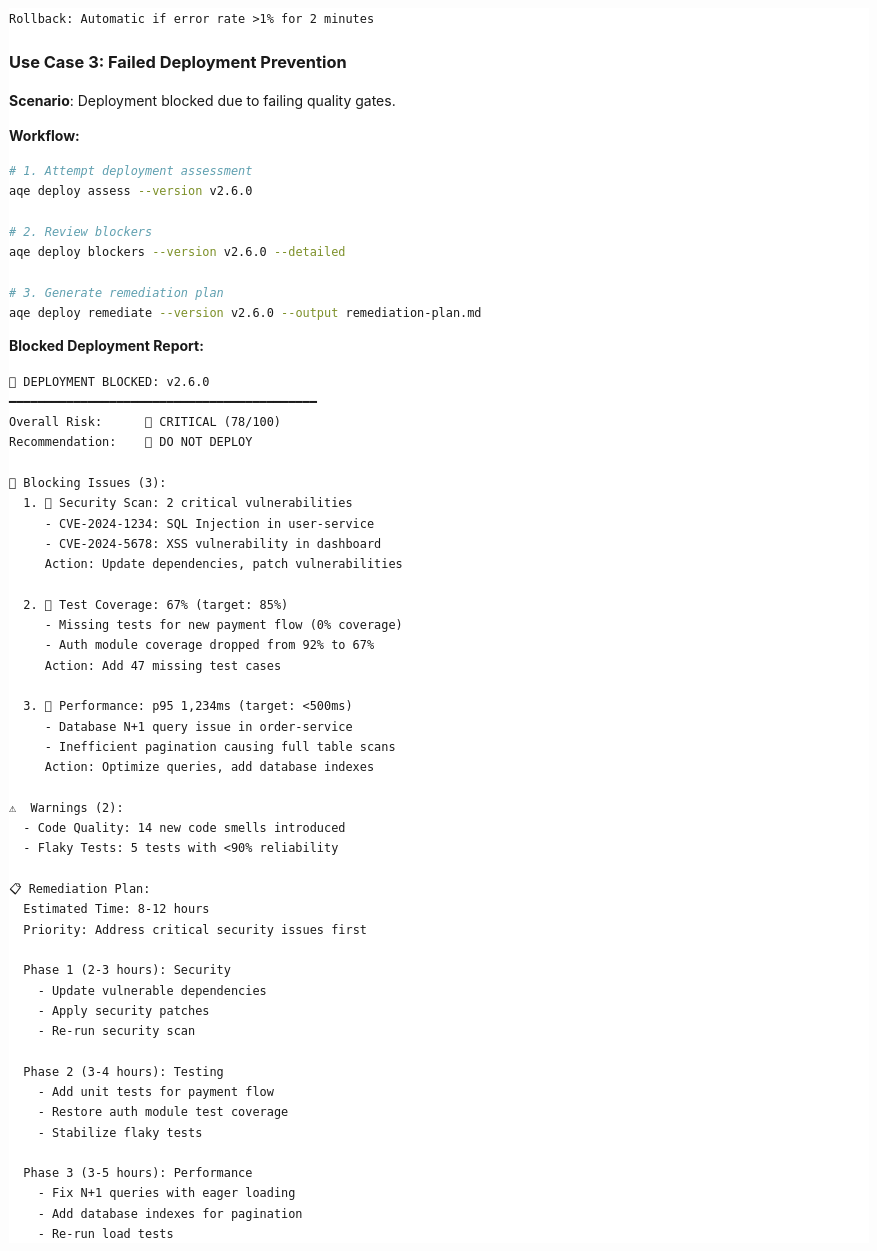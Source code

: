 ```
Rollback: Automatic if error rate >1% for 2 minutes
```

### Use Case 3: Failed Deployment Prevention

**Scenario**: Deployment blocked due to failing quality gates.

**Workflow:**
```bash
# 1. Attempt deployment assessment
aqe deploy assess --version v2.6.0

# 2. Review blockers
aqe deploy blockers --version v2.6.0 --detailed

# 3. Generate remediation plan
aqe deploy remediate --version v2.6.0 --output remediation-plan.md
```

**Blocked Deployment Report:**
```
🛑 DEPLOYMENT BLOCKED: v2.6.0
━━━━━━━━━━━━━━━━━━━━━━━━━━━━━━━━━━━━━━━━━━━
Overall Risk:      🔴 CRITICAL (78/100)
Recommendation:    🚨 DO NOT DEPLOY

🚫 Blocking Issues (3):
  1. 🔴 Security Scan: 2 critical vulnerabilities
     - CVE-2024-1234: SQL Injection in user-service
     - CVE-2024-5678: XSS vulnerability in dashboard
     Action: Update dependencies, patch vulnerabilities

  2. 🔴 Test Coverage: 67% (target: 85%)
     - Missing tests for new payment flow (0% coverage)
     - Auth module coverage dropped from 92% to 67%
     Action: Add 47 missing test cases

  3. 🔴 Performance: p95 1,234ms (target: <500ms)
     - Database N+1 query issue in order-service
     - Inefficient pagination causing full table scans
     Action: Optimize queries, add database indexes

⚠️  Warnings (2):
  - Code Quality: 14 new code smells introduced
  - Flaky Tests: 5 tests with <90% reliability

📋 Remediation Plan:
  Estimated Time: 8-12 hours
  Priority: Address critical security issues first

  Phase 1 (2-3 hours): Security
    - Update vulnerable dependencies
    - Apply security patches
    - Re-run security scan

  Phase 2 (3-4 hours): Testing
    - Add unit tests for payment flow
    - Restore auth module test coverage
    - Stabilize flaky tests

  Phase 3 (3-5 hours): Performance
    - Fix N+1 queries with eager loading
    - Add database indexes for pagination
    - Re-run load tests

```